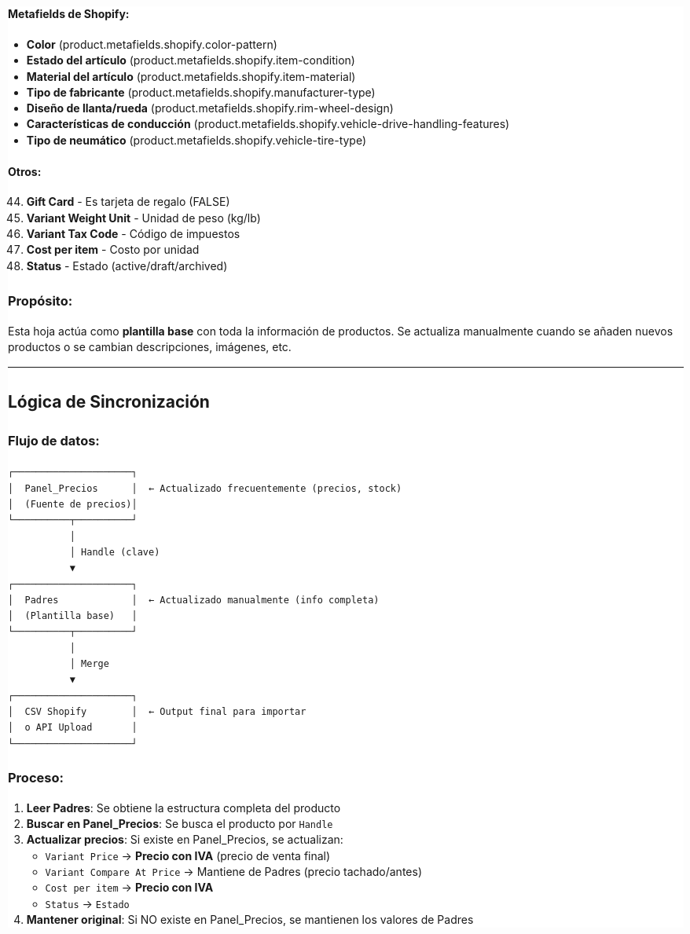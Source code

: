 #### Metafields de Shopify:
- **Color** (product.metafields.shopify.color-pattern)
- **Estado del artículo** (product.metafields.shopify.item-condition)
- **Material del artículo** (product.metafields.shopify.item-material)
- **Tipo de fabricante** (product.metafields.shopify.manufacturer-type)
- **Diseño de llanta/rueda** (product.metafields.shopify.rim-wheel-design)
- **Características de conducción** (product.metafields.shopify.vehicle-drive-handling-features)
- **Tipo de neumático** (product.metafields.shopify.vehicle-tire-type)

#### Otros:
44. **Gift Card** - Es tarjeta de regalo (FALSE)
45. **Variant Weight Unit** - Unidad de peso (kg/lb)
46. **Variant Tax Code** - Código de impuestos
47. **Cost per item** - Costo por unidad
48. **Status** - Estado (active/draft/archived)

### Propósito:
Esta hoja actúa como **plantilla base** con toda la información de productos. Se actualiza manualmente cuando se añaden nuevos productos o se cambian descripciones, imágenes, etc.

---

## Lógica de Sincronización

### Flujo de datos:

```
┌─────────────────────┐
│  Panel_Precios      │  ← Actualizado frecuentemente (precios, stock)
│  (Fuente de precios)│
└──────────┬──────────┘
           │
           │ Handle (clave)
           ▼
┌─────────────────────┐
│  Padres             │  ← Actualizado manualmente (info completa)
│  (Plantilla base)   │
└──────────┬──────────┘
           │
           │ Merge
           ▼
┌─────────────────────┐
│  CSV Shopify        │  ← Output final para importar
│  o API Upload       │
└─────────────────────┘
```

### Proceso:

1. **Leer Padres**: Se obtiene la estructura completa del producto
2. **Buscar en Panel_Precios**: Se busca el producto por `Handle`
3. **Actualizar precios**: Si existe en Panel_Precios, se actualizan:
   - `Variant Price` → **Precio con IVA** (precio de venta final)
   - `Variant Compare At Price` → Mantiene de Padres (precio tachado/antes)
   - `Cost per item` → **Precio con IVA**
   - `Status` → `Estado`
4. **Mantener original**: Si NO existe en Panel_Precios, se mantienen los valores de Padres
